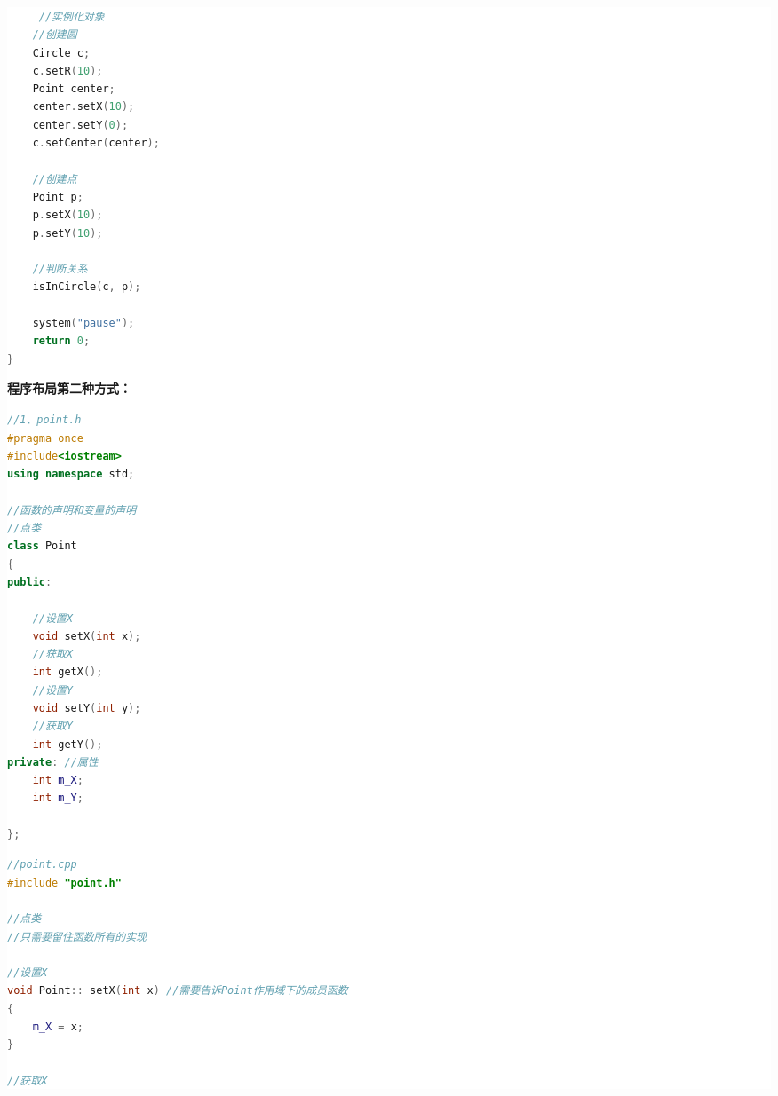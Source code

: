 ```c++
	 //实例化对象
	//创建圆
	Circle c;
	c.setR(10);
	Point center;
	center.setX(10);
	center.setY(0);
	c.setCenter(center);

	//创建点
	Point p;
	p.setX(10);
	p.setY(10);

	//判断关系
	isInCircle(c, p);

	system("pause");
	return 0;
}
```

**程序布局第二种方式：**

```c++
//1、point.h
#pragma once
#include<iostream>
using namespace std;

//函数的声明和变量的声明
//点类
class Point
{
public:

	//设置X
	void setX(int x);	 
	//获取X
	int getX();	
	//设置Y
	void setY(int y);
	//获取Y
	int getY();
private: //属性
	int m_X;
	int m_Y;

};
```

```c++
//point.cpp
#include "point.h"

//点类
//只需要留住函数所有的实现

//设置X
void Point:: setX(int x) //需要告诉Point作用域下的成员函数
{
	m_X = x;
}

//获取X
```